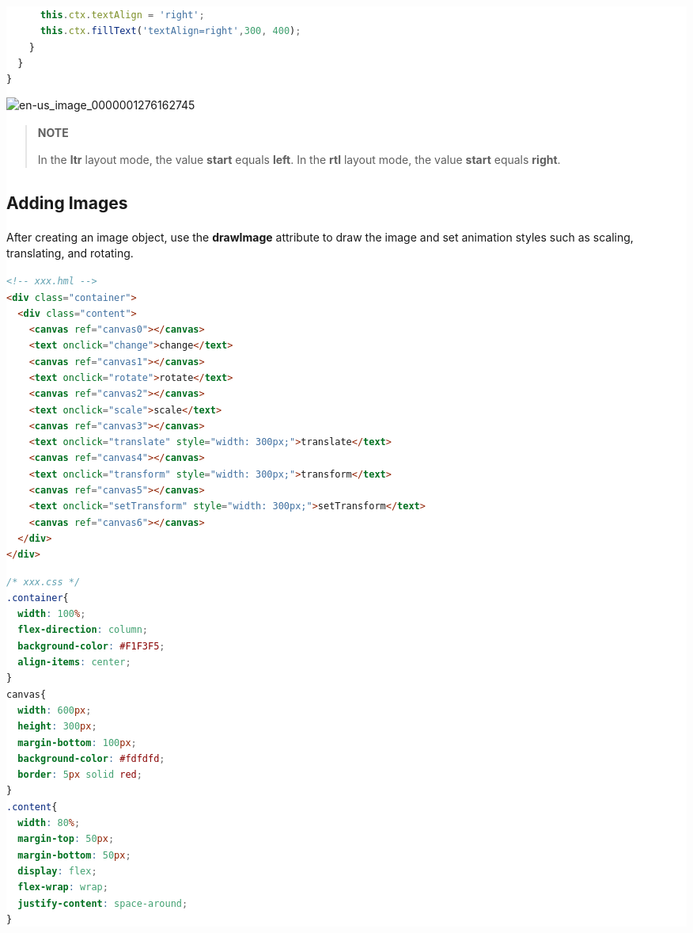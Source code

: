 ```js
      this.ctx.textAlign = 'right';
      this.ctx.fillText('textAlign=right',300, 400);
    }
  }
}
```

![en-us_image_0000001276162745](figures/en-us_image_0000001276162745.gif)

> **NOTE**
>
> In the **ltr** layout mode, the value **start** equals **left**. In the **rtl** layout mode, the value **start** equals **right**.


## Adding Images

After creating an image object, use the **drawImage** attribute to draw the image and set animation styles such as scaling, translating, and rotating.


```html
<!-- xxx.hml -->
<div class="container">
  <div class="content">
    <canvas ref="canvas0"></canvas>
    <text onclick="change">change</text>
    <canvas ref="canvas1"></canvas>
    <text onclick="rotate">rotate</text>
    <canvas ref="canvas2"></canvas>
    <text onclick="scale">scale</text>
    <canvas ref="canvas3"></canvas>
    <text onclick="translate" style="width: 300px;">translate</text>
    <canvas ref="canvas4"></canvas>
    <text onclick="transform" style="width: 300px;">transform</text>
    <canvas ref="canvas5"></canvas>
    <text onclick="setTransform" style="width: 300px;">setTransform</text>
    <canvas ref="canvas6"></canvas>
  </div>
</div>
```


```css
/* xxx.css */
.container{
  width: 100%;
  flex-direction: column;
  background-color: #F1F3F5;
  align-items: center;
}
canvas{
  width: 600px;
  height: 300px;
  margin-bottom: 100px;
  background-color: #fdfdfd;
  border: 5px solid red;
}
.content{
  width: 80%;
  margin-top: 50px;
  margin-bottom: 50px;
  display: flex;
  flex-wrap: wrap;
  justify-content: space-around;
}
```